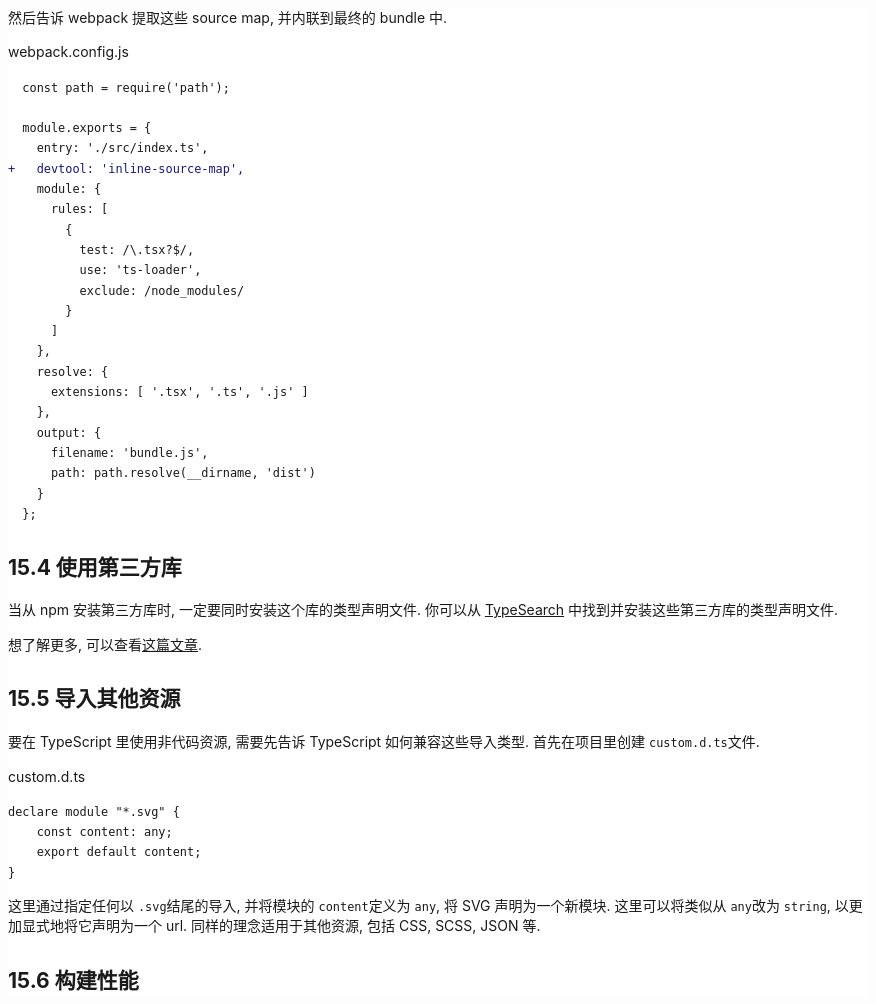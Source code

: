 然后告诉 webpack 提取这些 source map, 并内联到最终的 bundle 中.

webpack.config.js

```diff
  const path = require('path');

  module.exports = {
    entry: './src/index.ts',
+   devtool: 'inline-source-map',
    module: {
      rules: [
        {
          test: /\.tsx?$/,
          use: 'ts-loader',
          exclude: /node_modules/
        }
      ]
    },
    resolve: {
      extensions: [ '.tsx', '.ts', '.js' ]
    },
    output: {
      filename: 'bundle.js',
      path: path.resolve(__dirname, 'dist')
    }
  };
```

## 15.4 使用第三方库

当从 npm 安装第三方库时, 一定要同时安装这个库的类型声明文件. 你可以从 [TypeSearch](http://microsoft.github.io/TypeSearch/) 中找到并安装这些第三方库的类型声明文件.

想了解更多, 可以查看[这篇文章](https://devblogs.microsoft.com/typescript/the-future-of-declaration-files-2/).

## 15.5 导入其他资源

要在 TypeScript 里使用非代码资源, 需要先告诉 TypeScript 如何兼容这些导入类型. 首先在项目里创建 `custom.d.ts`文件.

custom.d.ts

```tsx
declare module "*.svg" {
    const content: any;
    export default content;
}
```

这里通过指定任何以 `.svg`结尾的导入, 并将模块的 `content`定义为 `any`, 将 SVG 声明为一个新模块. 这里可以将类似从 `any`改为 `string`, 以更加显式地将它声明为一个 url. 同样的理念适用于其他资源, 包括 CSS, SCSS, JSON 等.

## 15.6 构建性能
